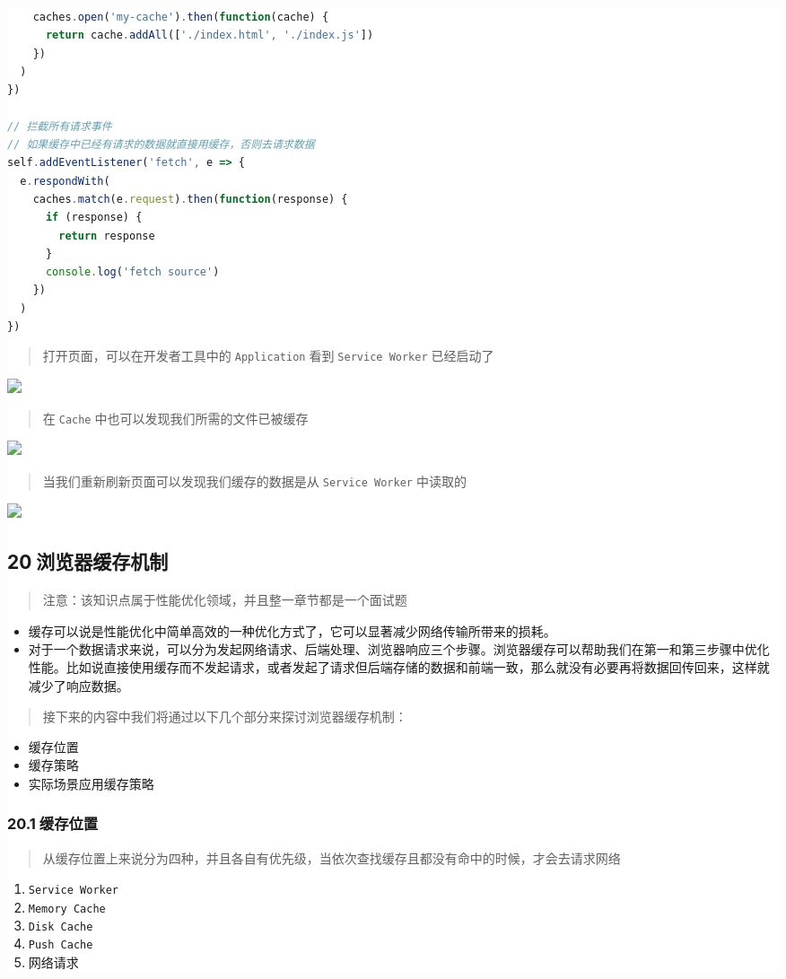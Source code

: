 ```js
    caches.open('my-cache').then(function(cache) {
      return cache.addAll(['./index.html', './index.js'])
    })
  )
})

// 拦截所有请求事件
// 如果缓存中已经有请求的数据就直接用缓存，否则去请求数据
self.addEventListener('fetch', e => {
  e.respondWith(
    caches.match(e.request).then(function(response) {
      if (response) {
        return response
      }
      console.log('fetch source')
    })
  )
})
```

> 打开页面，可以在开发者工具中的 `Application` 看到 `Service Worker` 已经启动了

![](https://user-gold-cdn.xitu.io/2018/3/28/1626b1e8eba68e1c)

> 在 `Cache` 中也可以发现我们所需的文件已被缓存

![](https://user-gold-cdn.xitu.io/2018/3/28/1626b20dfc4fcd26)

> 当我们重新刷新页面可以发现我们缓存的数据是从 `Service Worker` 中读取的

![](https://user-gold-cdn.xitu.io/2018/3/28/1626b20e4f8f3257)

## 20 浏览器缓存机制

> 注意：该知识点属于性能优化领域，并且整一章节都是一个面试题

- 缓存可以说是性能优化中简单高效的一种优化方式了，它可以显著减少网络传输所带来的损耗。
- 对于一个数据请求来说，可以分为发起网络请求、后端处理、浏览器响应三个步骤。浏览器缓存可以帮助我们在第一和第三步骤中优化性能。比如说直接使用缓存而不发起请求，或者发起了请求但后端存储的数据和前端一致，那么就没有必要再将数据回传回来，这样就减少了响应数据。

> 接下来的内容中我们将通过以下几个部分来探讨浏览器缓存机制：

- 缓存位置
- 缓存策略
- 实际场景应用缓存策略

### 20.1 缓存位置

> 从缓存位置上来说分为四种，并且各自有优先级，当依次查找缓存且都没有命中的时候，才会去请求网络

1. `Service Worker`
2. `Memory Cache`
3. `Disk Cache`
4. `Push Cache`
5. 网络请求
